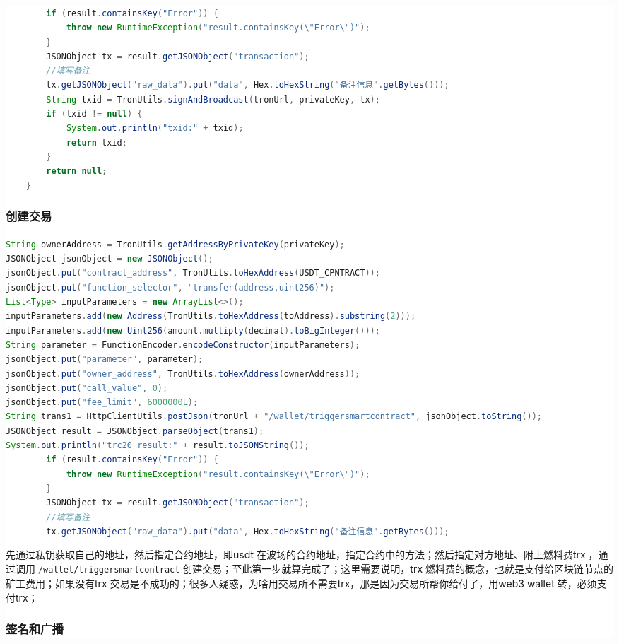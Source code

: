 ```java
        if (result.containsKey("Error")) {
            throw new RuntimeException("result.containsKey(\"Error\")");
        }
        JSONObject tx = result.getJSONObject("transaction");
        //填写备注
        tx.getJSONObject("raw_data").put("data", Hex.toHexString("备注信息".getBytes()));
        String txid = TronUtils.signAndBroadcast(tronUrl, privateKey, tx);
        if (txid != null) {
            System.out.println("txid:" + txid);
            return txid;
        }
        return null;
    }
```



### 创建交易

```java
String ownerAddress = TronUtils.getAddressByPrivateKey(privateKey);
JSONObject jsonObject = new JSONObject();
jsonObject.put("contract_address", TronUtils.toHexAddress(USDT_CPNTRACT));
jsonObject.put("function_selector", "transfer(address,uint256)");
List<Type> inputParameters = new ArrayList<>();
inputParameters.add(new Address(TronUtils.toHexAddress(toAddress).substring(2)));
inputParameters.add(new Uint256(amount.multiply(decimal).toBigInteger()));
String parameter = FunctionEncoder.encodeConstructor(inputParameters);
jsonObject.put("parameter", parameter);
jsonObject.put("owner_address", TronUtils.toHexAddress(ownerAddress));
jsonObject.put("call_value", 0);
jsonObject.put("fee_limit", 6000000L);
String trans1 = HttpClientUtils.postJson(tronUrl + "/wallet/triggersmartcontract", jsonObject.toString());
JSONObject result = JSONObject.parseObject(trans1);
System.out.println("trc20 result:" + result.toJSONString());
        if (result.containsKey("Error")) {
            throw new RuntimeException("result.containsKey(\"Error\")");
        }
        JSONObject tx = result.getJSONObject("transaction");
        //填写备注
        tx.getJSONObject("raw_data").put("data", Hex.toHexString("备注信息".getBytes()));
```



先通过私钥获取自己的地址，然后指定合约地址，即usdt 在波场的合约地址，指定合约中的方法；然后指定对方地址、附上燃料费trx ，通过调用 `/wallet/triggersmartcontract` 创建交易；至此第一步就算完成了；这里需要说明，trx 燃料费的概念，也就是支付给区块链节点的矿工费用；如果没有trx 交易是不成功的；很多人疑惑，为啥用交易所不需要trx，那是因为交易所帮你给付了，用web3 wallet 转，必须支付trx；



### 签名和广播
